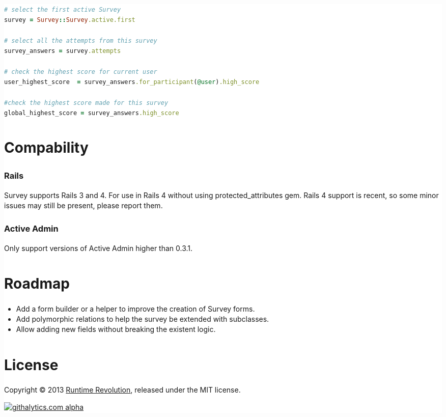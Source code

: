 ```ruby
# select the first active Survey
survey = Survey::Survey.active.first

# select all the attempts from this survey
survey_answers = survey.attempts

# check the highest score for current user
user_highest_score  = survey_answers.for_participant(@user).high_score

#check the highest score made for this survey
global_highest_score = survey_answers.high_score
```
# Compability 
### Rails
Survey supports Rails 3 and 4. For use in Rails 4 without using protected_attributes gem.
Rails 4 support is recent, so some minor issues may still be present, please report them.

### Active Admin
Only support versions of Active Admin higher than 0.3.1.

# Roadmap

- Add a form builder or a helper to improve the creation of Survey forms.
- Add polymorphic relations to help the survey be extended with subclasses.
- Allow adding new fields without breaking the existent logic.

# License
Copyright © 2013 [Runtime Revolution](http://www.runtime-revolution.com), released under the MIT license.

[![githalytics.com alpha](https://cruel-carlota.pagodabox.com/59be37fe81712a1a4dadc798325a30ee "githalytics.com")](http://githalytics.com/runtimerevolution/survey)
